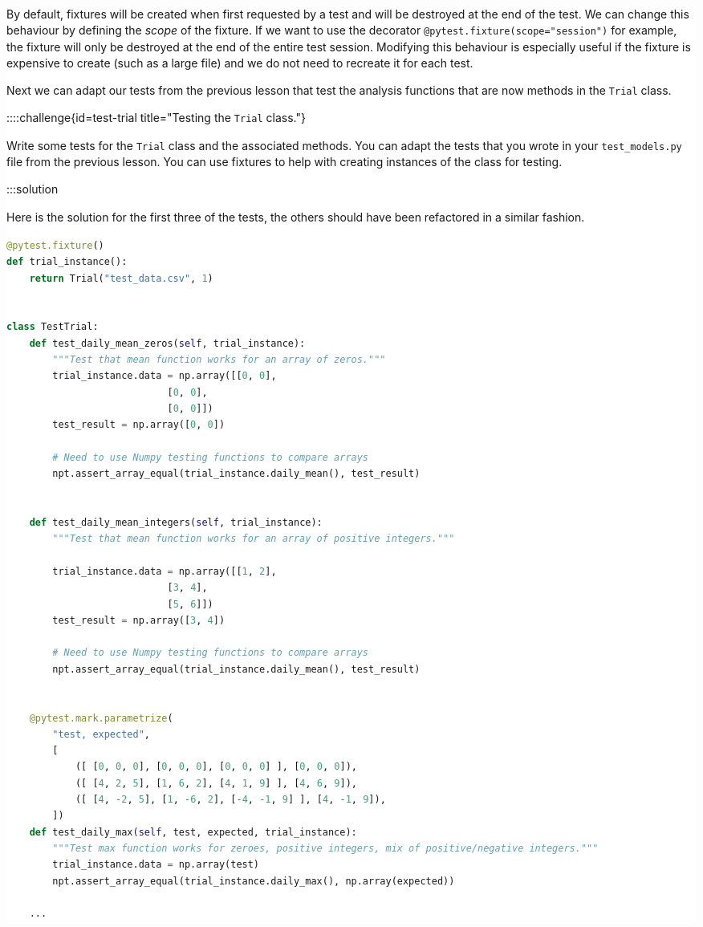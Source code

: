 By default, fixtures will be created when first requested by a test and will be destroyed at the end of the test. We can change this behaviour by defining the *scope* of the fixture. If we want to use the decorator `@pytest.fixture(scope="session")` for example, the fixture will only be destroyed at the end of the entire test session. Modifying this behaviour is especially useful if the fixture is expensive to create (such as a large file) and we do not need to recreate it for each test.

Next we can adapt our tests from the previous lesson that test the analysis functions that are now methods in the `Trial` class. 

::::challenge{id=test-trial title="Testing the `Trial` class."}

 Write some tests for the `Trial` class and the associated methods. You can adapt the tests that you wrote in your `test_models.py` file from the previous lesson. You can use fixtures to help with creating instances of the class for testing. 

:::solution

Here is the solution for the first three of the tests, the others should have been refactored in a similar fashion.

~~~python
@pytest.fixture()
def trial_instance():
    return Trial("test_data.csv", 1)


class TestTrial:
    def test_daily_mean_zeros(self, trial_instance):
        """Test that mean function works for an array of zeros."""
        trial_instance.data = np.array([[0, 0],
                            [0, 0],
                            [0, 0]])
        test_result = np.array([0, 0])

        # Need to use Numpy testing functions to compare arrays
        npt.assert_array_equal(trial_instance.daily_mean(), test_result)


    def test_daily_mean_integers(self, trial_instance):
        """Test that mean function works for an array of positive integers."""

        trial_instance.data = np.array([[1, 2],
                            [3, 4],
                            [5, 6]])
        test_result = np.array([3, 4])

        # Need to use Numpy testing functions to compare arrays
        npt.assert_array_equal(trial_instance.daily_mean(), test_result)


    @pytest.mark.parametrize(
        "test, expected",
        [
            ([ [0, 0, 0], [0, 0, 0], [0, 0, 0] ], [0, 0, 0]),
            ([ [4, 2, 5], [1, 6, 2], [4, 1, 9] ], [4, 6, 9]),
            ([ [4, -2, 5], [1, -6, 2], [-4, -1, 9] ], [4, -1, 9]),
        ])
    def test_daily_max(self, test, expected, trial_instance):
        """Test max function works for zeroes, positive integers, mix of positive/negative integers."""
        trial_instance.data = np.array(test)
        npt.assert_array_equal(trial_instance.daily_max(), np.array(expected))

    ...
~~~
